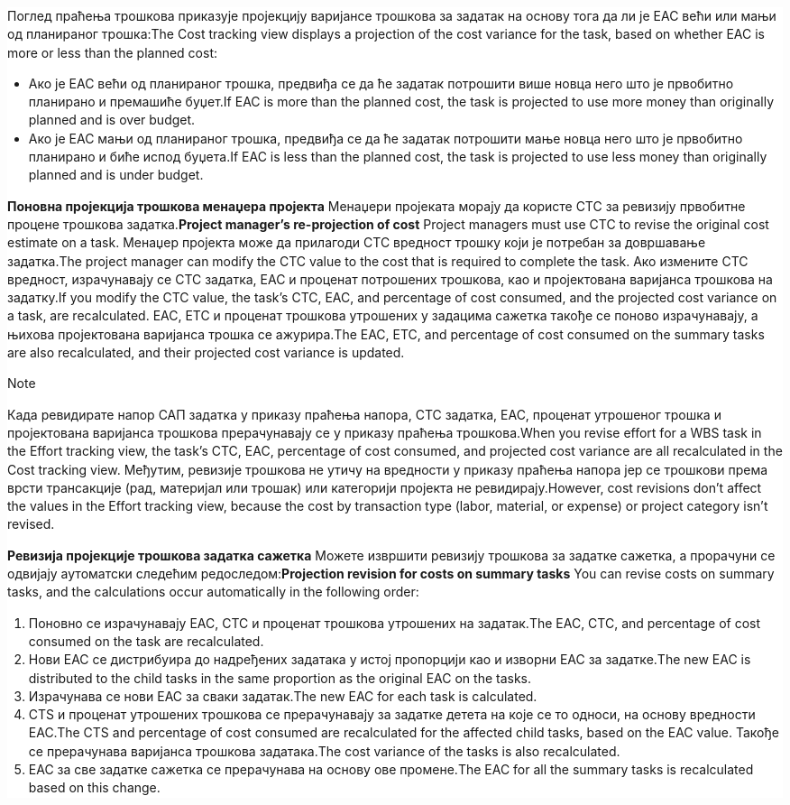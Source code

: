 <span data-ttu-id="5e2a2-279">Поглед праћења трошкова приказује пројекцију варијансе трошкова за задатак на основу тога да ли је EAC већи или мањи од планираног трошка:</span><span class="sxs-lookup"><span data-stu-id="5e2a2-279">The Cost tracking view displays a projection of the cost variance for the task, based on whether EAC is more or less than the planned cost:</span></span>

-   <span data-ttu-id="5e2a2-280">Ако је EAC већи од планираног трошка, предвиђа се да ће задатак потрошити више новца него што је првобитно планирано и премашиће буџет.</span><span class="sxs-lookup"><span data-stu-id="5e2a2-280">If EAC is more than the planned cost, the task is projected to use more money than originally planned and is over budget.</span></span>
-   <span data-ttu-id="5e2a2-281">Ако је EAC мањи од планираног трошка, предвиђа се да ће задатак потрошити мање новца него што је првобитно планирано и биће испод буџета.</span><span class="sxs-lookup"><span data-stu-id="5e2a2-281">If EAC is less than the planned cost, the task is projected to use less money than originally planned and is under budget.</span></span>

<span data-ttu-id="5e2a2-282">**Поновна пројекција трошкова менаџера пројекта** Менаџери пројеката морају да користе CTC за ревизију првобитне процене трошкова задатка.</span><span class="sxs-lookup"><span data-stu-id="5e2a2-282">**Project manager’s re-projection of cost** Project managers must use CTC to revise the original cost estimate on a task.</span></span> <span data-ttu-id="5e2a2-283">Менаџер пројекта може да прилагоди CTC вредност трошку који је потребан за довршавање задатка.</span><span class="sxs-lookup"><span data-stu-id="5e2a2-283">The project manager can modify the CTC value to the cost that is required to complete the task.</span></span> <span data-ttu-id="5e2a2-284">Ако измените CTC вредност, израчунавају се CTC задатка, EAC и проценат потрошених трошкова, као и пројектована варијанса трошкова на задатку.</span><span class="sxs-lookup"><span data-stu-id="5e2a2-284">If you modify the CTC value, the task’s CTC, EAC, and percentage of cost consumed, and the projected cost variance on a task, are recalculated.</span></span> <span data-ttu-id="5e2a2-285">EAC, ETC и проценат трошкова утрошених у задацима сажетка такође се поново израчунавају, а њихова пројектована варијанса трошка се ажурира.</span><span class="sxs-lookup"><span data-stu-id="5e2a2-285">The EAC, ETC, and percentage of cost consumed on the summary tasks are also recalculated, and their projected cost variance is updated.</span></span> 

> [!NOTE] 
> <span data-ttu-id="5e2a2-286">Када ревидирате напор САП задатка у приказу праћења напора, CTC задатка, EAC, проценат утрошеног трошка и пројектована варијанса трошкова прерачунавају се у приказу праћења трошкова.</span><span class="sxs-lookup"><span data-stu-id="5e2a2-286">When you revise effort for a WBS task in the Effort tracking view, the task’s CTC, EAC, percentage of cost consumed, and projected cost variance are all recalculated in the Cost tracking view.</span></span> <span data-ttu-id="5e2a2-287">Међутим, ревизије трошкова не утичу на вредности у приказу праћења напора јер се трошкови према врсти трансакције (рад, материјал или трошак) или категорији пројекта не ревидирају.</span><span class="sxs-lookup"><span data-stu-id="5e2a2-287">However, cost revisions don’t affect the values in the Effort tracking view, because the cost by transaction type (labor, material, or expense) or project category isn’t revised.</span></span> 

<span data-ttu-id="5e2a2-288">**Ревизија пројекције трошкова задатка сажетка** Можете извршити ревизију трошкова за задатке сажетка, а прорачуни се одвијају аутоматски следећим редоследом:</span><span class="sxs-lookup"><span data-stu-id="5e2a2-288">**Projection revision for costs on summary tasks** You can revise costs on summary tasks, and the calculations occur automatically in the following order:</span></span>

1.  <span data-ttu-id="5e2a2-289">Поновно се израчунавају EAC, CTC и проценат трошкова утрошених на задатак.</span><span class="sxs-lookup"><span data-stu-id="5e2a2-289">The EAC, CTC, and percentage of cost consumed on the task are recalculated.</span></span>
2.  <span data-ttu-id="5e2a2-290">Нови EAC се дистрибуира до надређених задатака у истој пропорцији као и изворни EAC за задатке.</span><span class="sxs-lookup"><span data-stu-id="5e2a2-290">The new EAC is distributed to the child tasks in the same proportion as the original EAC on the tasks.</span></span>
3.  <span data-ttu-id="5e2a2-291">Израчунава се нови EAC за сваки задатак.</span><span class="sxs-lookup"><span data-stu-id="5e2a2-291">The new EAC for each task is calculated.</span></span>
4.  <span data-ttu-id="5e2a2-292">CTS и проценат утрошених трошкова се прерачунавају за задатке детета на које се то односи, на основу вредности EAC.</span><span class="sxs-lookup"><span data-stu-id="5e2a2-292">The CTS and percentage of cost consumed are recalculated for the affected child tasks, based on the EAC value.</span></span> <span data-ttu-id="5e2a2-293">Такође се прерачунава варијанса трошкова задатака.</span><span class="sxs-lookup"><span data-stu-id="5e2a2-293">The cost variance of the tasks is also recalculated.</span></span>
5.  <span data-ttu-id="5e2a2-294">EAC за све задатке сажетка се прерачунава на основу ове промене.</span><span class="sxs-lookup"><span data-stu-id="5e2a2-294">The EAC for all the summary tasks is recalculated based on this change.</span></span>